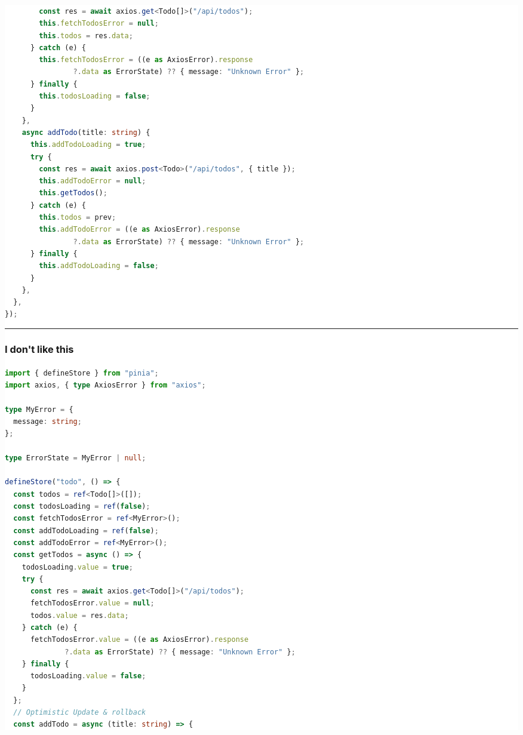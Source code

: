 ```typescript
        const res = await axios.get<Todo[]>("/api/todos");
        this.fetchTodosError = null;
        this.todos = res.data;
      } catch (e) {
        this.fetchTodosError = ((e as AxiosError).response
                ?.data as ErrorState) ?? { message: "Unknown Error" };
      } finally {
        this.todosLoading = false;
      }
    },
    async addTodo(title: string) {
      this.addTodoLoading = true;
      try {
        const res = await axios.post<Todo>("/api/todos", { title });
        this.addTodoError = null;
        this.getTodos();
      } catch (e) {
        this.todos = prev;
        this.addTodoError = ((e as AxiosError).response
                ?.data as ErrorState) ?? { message: "Unknown Error" };
      } finally {
        this.addTodoLoading = false;
      }
    },
  },
});
```

---

### I don't like this


```typescript
import { defineStore } from "pinia";
import axios, { type AxiosError } from "axios";

type MyError = {
  message: string;
};

type ErrorState = MyError | null;

defineStore("todo", () => {
  const todos = ref<Todo[]>([]);
  const todosLoading = ref(false);
  const fetchTodosError = ref<MyError>();
  const addTodoLoading = ref(false);
  const addTodoError = ref<MyError>();
  const getTodos = async () => {
    todosLoading.value = true;
    try {
      const res = await axios.get<Todo[]>("/api/todos");
      fetchTodosError.value = null;
      todos.value = res.data;
    } catch (e) {
      fetchTodosError.value = ((e as AxiosError).response
              ?.data as ErrorState) ?? { message: "Unknown Error" };
    } finally {
      todosLoading.value = false;
    }
  };
  // Optimistic Update & rollback
  const addTodo = async (title: string) => {
```